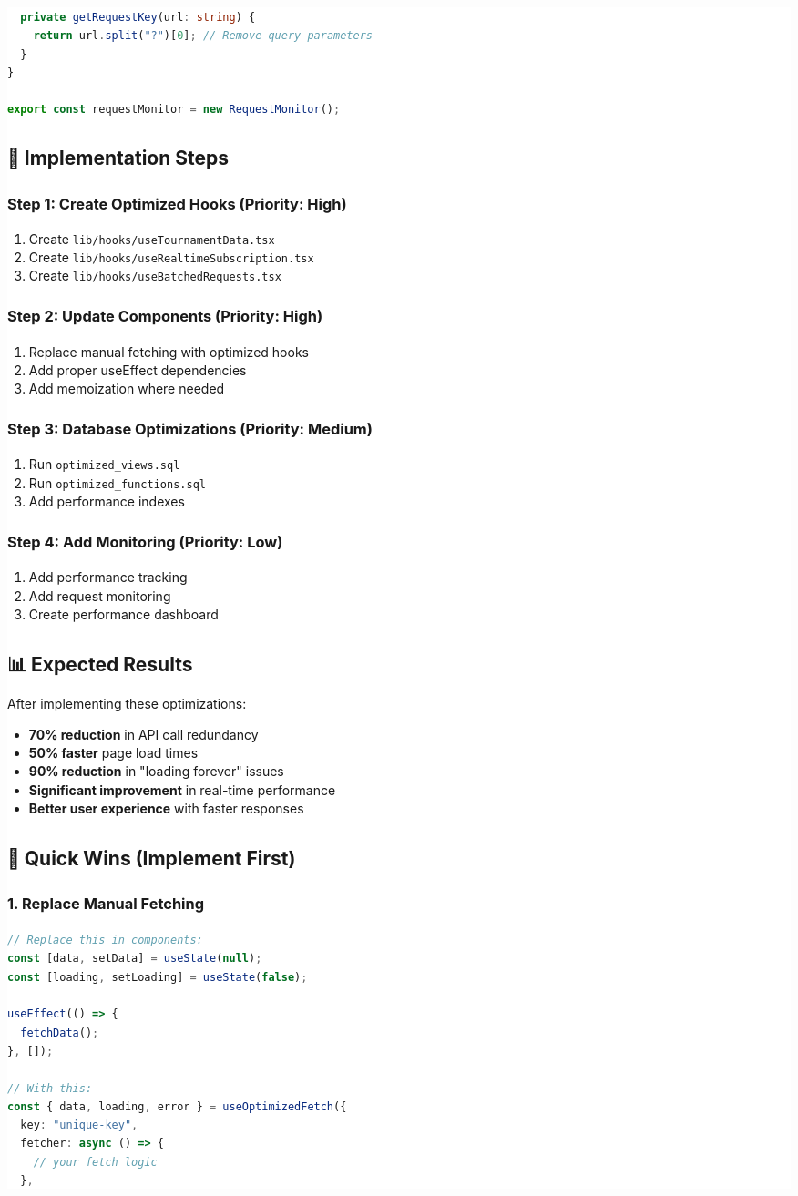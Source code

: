 ```typescript
  private getRequestKey(url: string) {
    return url.split("?")[0]; // Remove query parameters
  }
}

export const requestMonitor = new RequestMonitor();
```

## 🚀 Implementation Steps

### **Step 1: Create Optimized Hooks (Priority: High)**

1. Create `lib/hooks/useTournamentData.tsx`
2. Create `lib/hooks/useRealtimeSubscription.tsx`
3. Create `lib/hooks/useBatchedRequests.tsx`

### **Step 2: Update Components (Priority: High)**

1. Replace manual fetching with optimized hooks
2. Add proper useEffect dependencies
3. Add memoization where needed

### **Step 3: Database Optimizations (Priority: Medium)**

1. Run `optimized_views.sql`
2. Run `optimized_functions.sql`
3. Add performance indexes

### **Step 4: Add Monitoring (Priority: Low)**

1. Add performance tracking
2. Add request monitoring
3. Create performance dashboard

## 📊 Expected Results

After implementing these optimizations:

- **70% reduction** in API call redundancy
- **50% faster** page load times
- **90% reduction** in "loading forever" issues
- **Significant improvement** in real-time performance
- **Better user experience** with faster responses

## 🎯 Quick Wins (Implement First)

### 1. **Replace Manual Fetching**

```typescript
// Replace this in components:
const [data, setData] = useState(null);
const [loading, setLoading] = useState(false);

useEffect(() => {
  fetchData();
}, []);

// With this:
const { data, loading, error } = useOptimizedFetch({
  key: "unique-key",
  fetcher: async () => {
    // your fetch logic
  },
```